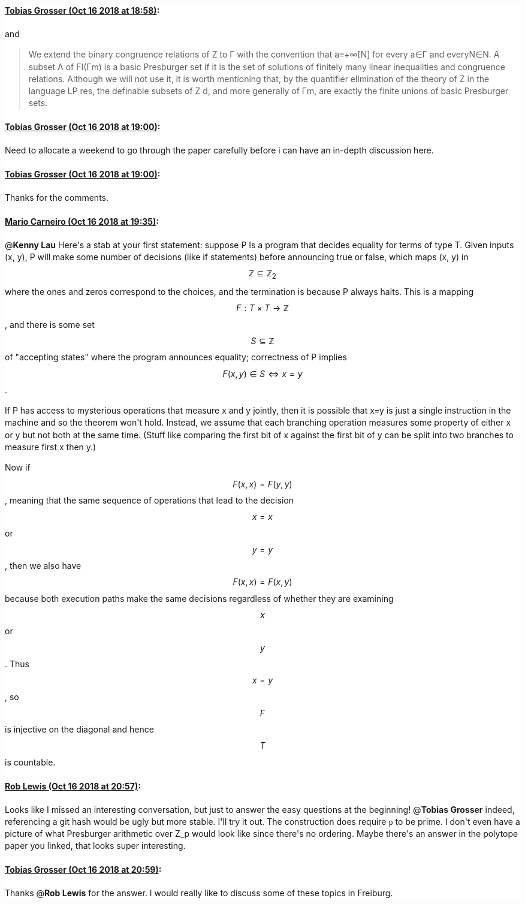 #### [Tobias Grosser (Oct 16 2018 at 18:58)](https://leanprover.zulipchat.com/#narrow/stream/113488-general/topic/CPP%20paper/near/135913192):
and
> We extend the binary congruence relations of Z to Γ with the convention that a≡+∞[N] for every a∈Γ and everyN∈N.  A subset A of FI(Γm) is a basic Presburger set if it is the set of solutions of finitely many linear inequalities and congruence relations.  Although we will not use it, it is worth mentioning that, by the quantifier elimination of the theory of Z in the language LP res, the definable subsets of Z d, and more generally of Γm, are exactly the finite unions of basic Presburger sets.

#### [Tobias Grosser (Oct 16 2018 at 19:00)](https://leanprover.zulipchat.com/#narrow/stream/113488-general/topic/CPP%20paper/near/135913312):
Need to allocate a weekend to go through the paper carefully before i can have an in-depth discussion here.

#### [Tobias Grosser (Oct 16 2018 at 19:00)](https://leanprover.zulipchat.com/#narrow/stream/113488-general/topic/CPP%20paper/near/135913315):
Thanks for the comments.

#### [Mario Carneiro (Oct 16 2018 at 19:35)](https://leanprover.zulipchat.com/#narrow/stream/113488-general/topic/CPP%20paper/near/135915767):
@**Kenny Lau**  Here's a stab at your first statement: suppose P Is a program that decides equality for terms of type T. Given inputs (x, y), P will make some number of decisions (like if statements) before announcing true or false, which maps (x, y) in $$\mathbb{Z}\subseteq\mathbb{Z}_2$$ where the ones and zeros correspond to the choices, and the termination is because P always halts. This is a mapping $$F : T \times T \to \mathbb{Z}$$, and there is some set $$S\subseteq \mathbb{Z}$$ of "accepting states" where the program announces equality; correctness of P implies $$F(x,y)\in S\iff x=y$$.

If P has access to mysterious operations that measure x and y jointly, then it is possible that x=y is just a single instruction in the machine and so the theorem won't hold. Instead, we assume that each branching operation measures some property of either x or y but not both at the same time. (Stuff like comparing the first bit of x against the first bit of y can be split into two branches to measure first x then y.)

Now if $$F(x,x) = F(y,y)$$, meaning that the same sequence of operations that lead to the decision $$x=x$$ or $$y=y$$, then we also have $$F(x,x)=F(x,y)$$ because both execution paths make the same decisions regardless of whether they are examining $$x$$ or $$y$$. Thus $$x=y$$, so $$F$$ is injective on the diagonal and hence $$T$$ is countable.

#### [Rob Lewis (Oct 16 2018 at 20:57)](https://leanprover.zulipchat.com/#narrow/stream/113488-general/topic/CPP%20paper/near/135921571):
Looks like I missed an interesting conversation, but just to answer the easy questions at the beginning! @**Tobias Grosser** indeed, referencing a git hash would be ugly but more stable. I'll try it out. The construction does require `p` to be prime. I don't even have a picture of what Presburger arithmetic over Z_p would look like since there's no ordering. Maybe there's an answer in the polytope paper you linked, that looks super interesting.

#### [Tobias Grosser (Oct 16 2018 at 20:59)](https://leanprover.zulipchat.com/#narrow/stream/113488-general/topic/CPP%20paper/near/135921698):
Thanks @**Rob Lewis** for the answer. I would really like to discuss some of these topics in Freiburg.
